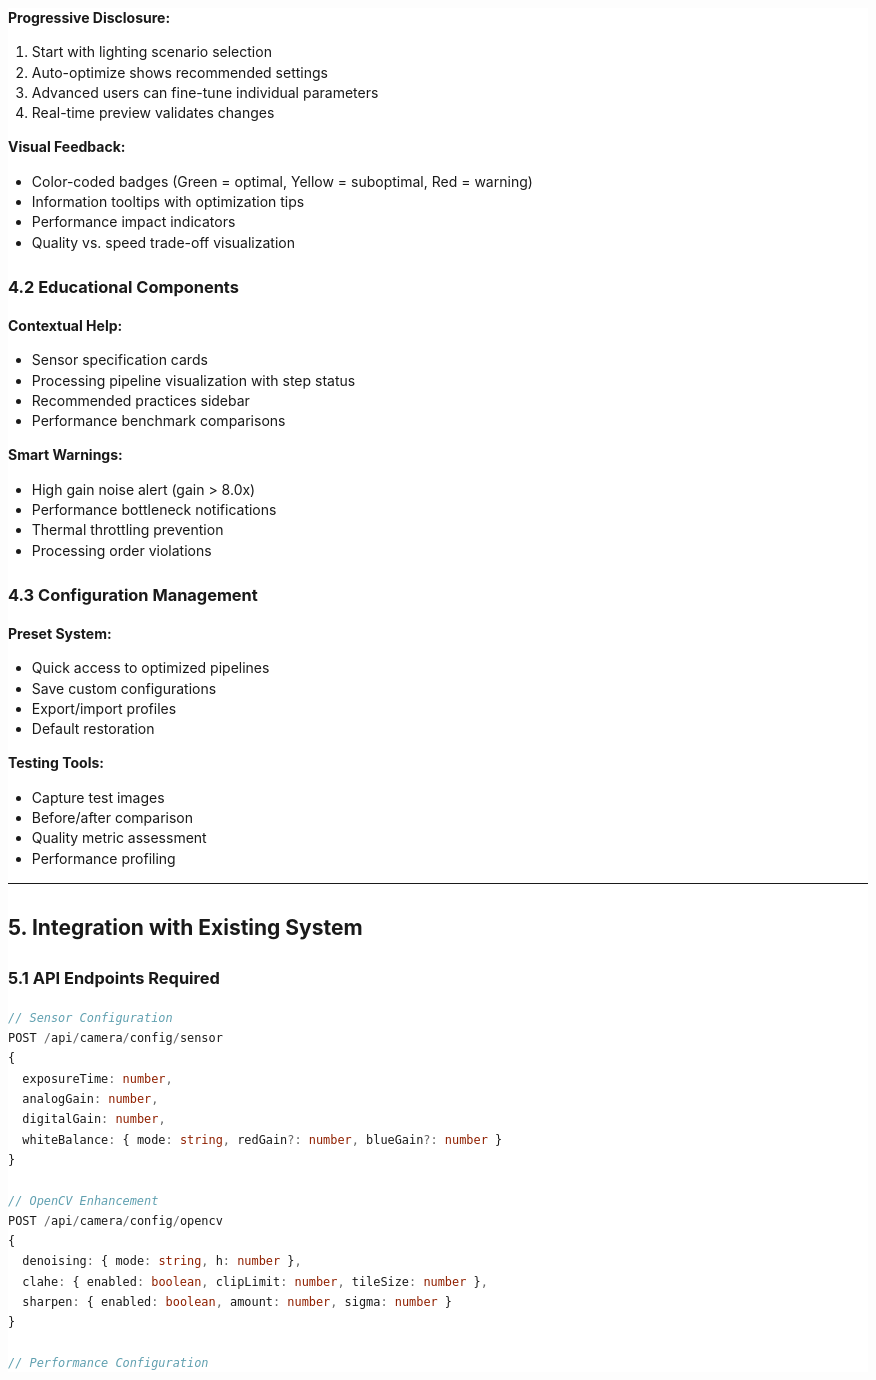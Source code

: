 **Progressive Disclosure:**
1. Start with lighting scenario selection
2. Auto-optimize shows recommended settings
3. Advanced users can fine-tune individual parameters
4. Real-time preview validates changes

**Visual Feedback:**
- Color-coded badges (Green = optimal, Yellow = suboptimal, Red = warning)
- Information tooltips with optimization tips
- Performance impact indicators
- Quality vs. speed trade-off visualization

### 4.2 Educational Components

**Contextual Help:**
- Sensor specification cards
- Processing pipeline visualization with step status
- Recommended practices sidebar
- Performance benchmark comparisons

**Smart Warnings:**
- High gain noise alert (gain > 8.0x)
- Performance bottleneck notifications
- Thermal throttling prevention
- Processing order violations

### 4.3 Configuration Management

**Preset System:**
- Quick access to optimized pipelines
- Save custom configurations
- Export/import profiles
- Default restoration

**Testing Tools:**
- Capture test images
- Before/after comparison
- Quality metric assessment
- Performance profiling

---

## 5. Integration with Existing System

### 5.1 API Endpoints Required

```typescript
// Sensor Configuration
POST /api/camera/config/sensor
{
  exposureTime: number,
  analogGain: number,
  digitalGain: number,
  whiteBalance: { mode: string, redGain?: number, blueGain?: number }
}

// OpenCV Enhancement
POST /api/camera/config/opencv
{
  denoising: { mode: string, h: number },
  clahe: { enabled: boolean, clipLimit: number, tileSize: number },
  sharpen: { enabled: boolean, amount: number, sigma: number }
}

// Performance Configuration
```